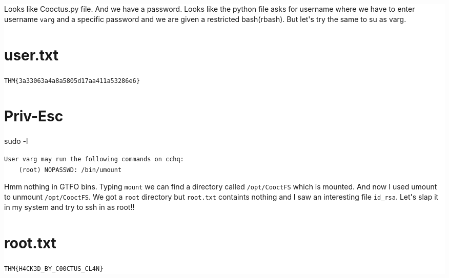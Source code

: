 Looks like Cooctus.py file. And we have a password. Looks like the python file asks for username where we have to enter username `varg` and a specific password and we are given a restricted bash(rbash). But let's try the same to su as varg.

# user.txt

```
THM{3a33063a4a8a5805d17aa411a53286e6}
```

# Priv-Esc

sudo -l

```
User varg may run the following commands on cchq:
    (root) NOPASSWD: /bin/umount
```

Hmm nothing in GTFO bins. Typing `mount` we can find a directory called `/opt/CooctFS` which is mounted. And now I used umount to unmount `/opt/CooctFS`. We got a `root` directory but `root.txt` containts nothing and I saw an interesting file `id_rsa`. Let's slap it in my system and try to ssh in as root!!

# root.txt

```
THM{H4CK3D_BY_C00CTUS_CL4N}
```